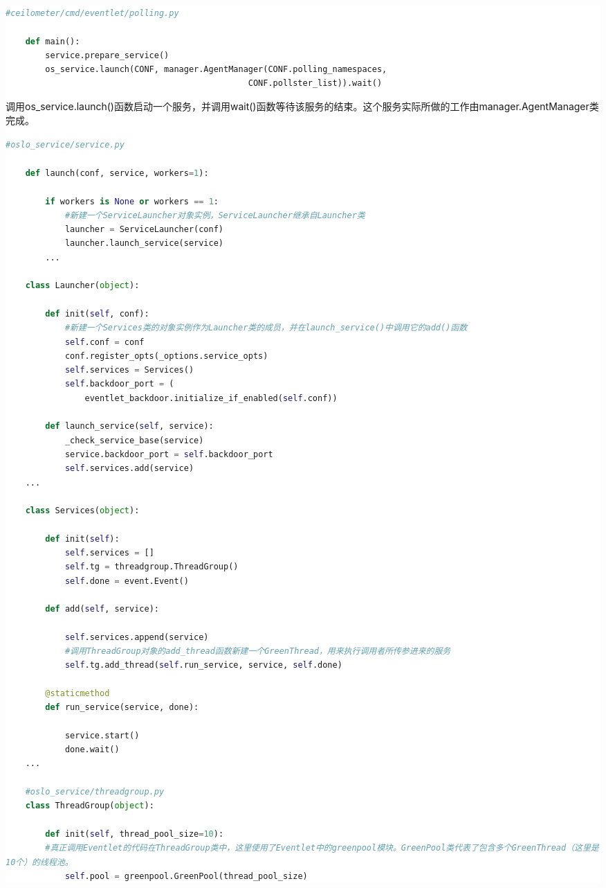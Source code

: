 ```python
#ceilometer/cmd/eventlet/polling.py

	def main():
		service.prepare_service()
   		os_service.launch(CONF, manager.AgentManager(CONF.polling_namespaces,
                                                 CONF.pollster_list)).wait()
```

​	调用os_service.launch()函数启动一个服务，并调用wait()函数等待该服务的结束。这个服务实际所做的工作由manager.AgentManager类完成。	

```python
#oslo_service/service.py

	def launch(conf, service, workers=1):
	
		if workers is None or workers == 1:
			#新建一个ServiceLauncher对象实例，ServiceLauncher继承自Launcher类
			launcher = ServiceLauncher(conf)
			launcher.launch_service(service)
		...	

	class Launcher(object):

		def init(self, conf):
			#新建一个Services类的对象实例作为Launcher类的成员，并在launch_service()中调用它的add()函数
			self.conf = conf
			conf.register_opts(_options.service_opts)
			self.services = Services()
			self.backdoor_port = (
				eventlet_backdoor.initialize_if_enabled(self.conf))

		def launch_service(self, service):
			_check_service_base(service)
			service.backdoor_port = self.backdoor_port
			self.services.add(service)
	...

	class Services(object):

		def init(self):
			self.services = []
			self.tg = threadgroup.ThreadGroup()
			self.done = event.Event()

		def add(self, service):

			self.services.append(service)
			#调用ThreadGroup对象的add_thread函数新建一个GreenThread，用来执行调用者所传参进来的服务
			self.tg.add_thread(self.run_service, service, self.done)

		@staticmethod
		def run_service(service, done):

			service.start()
			done.wait()
	...
	
	#oslo_service/threadgroup.py
	class ThreadGroup(object):

        def init(self, thread_pool_size=10):
		#真正调用Eventlet的代码在ThreadGroup类中，这里使用了Eventlet中的greenpool模块。GreenPool类代表了包含多个GreenThread（这里是10个）的线程池。
			self.pool = greenpool.GreenPool(thread_pool_size)
```